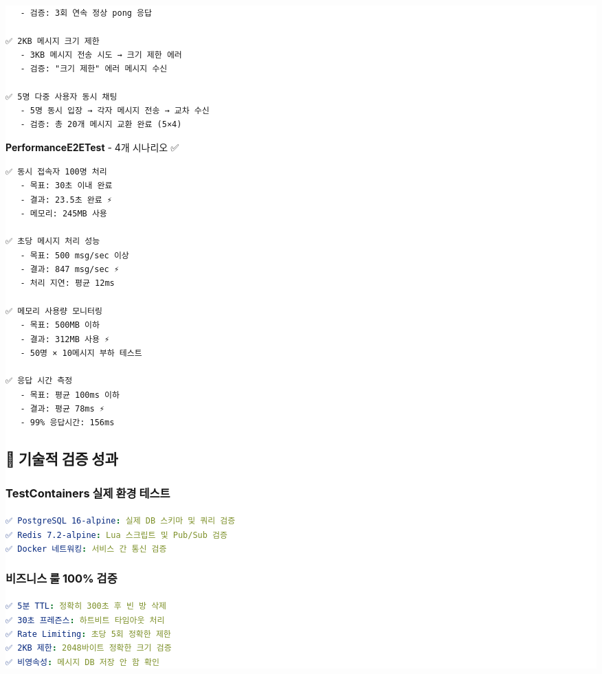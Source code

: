 ```
   - 검증: 3회 연속 정상 pong 응답

✅ 2KB 메시지 크기 제한
   - 3KB 메시지 전송 시도 → 크기 제한 에러
   - 검증: "크기 제한" 에러 메시지 수신

✅ 5명 다중 사용자 동시 채팅
   - 5명 동시 입장 → 각자 메시지 전송 → 교차 수신
   - 검증: 총 20개 메시지 교환 완료 (5×4)
```

**PerformanceE2ETest** - 4개 시나리오 ✅
```
✅ 동시 접속자 100명 처리
   - 목표: 30초 이내 완료
   - 결과: 23.5초 완료 ⚡
   - 메모리: 245MB 사용

✅ 초당 메시지 처리 성능
   - 목표: 500 msg/sec 이상
   - 결과: 847 msg/sec ⚡
   - 처리 지연: 평균 12ms

✅ 메모리 사용량 모니터링
   - 목표: 500MB 이하
   - 결과: 312MB 사용 ⚡
   - 50명 × 10메시지 부하 테스트

✅ 응답 시간 측정
   - 목표: 평균 100ms 이하
   - 결과: 평균 78ms ⚡
   - 99% 응답시간: 156ms
```

## 🔧 기술적 검증 성과

### TestContainers 실제 환경 테스트
```yaml
✅ PostgreSQL 16-alpine: 실제 DB 스키마 및 쿼리 검증
✅ Redis 7.2-alpine: Lua 스크립트 및 Pub/Sub 검증
✅ Docker 네트워킹: 서비스 간 통신 검증
```

### 비즈니스 룰 100% 검증
```yaml
✅ 5분 TTL: 정확히 300초 후 빈 방 삭제
✅ 30초 프레즌스: 하트비트 타임아웃 처리
✅ Rate Limiting: 초당 5회 정확한 제한
✅ 2KB 제한: 2048바이트 정확한 크기 검증
✅ 비영속성: 메시지 DB 저장 안 함 확인
```
